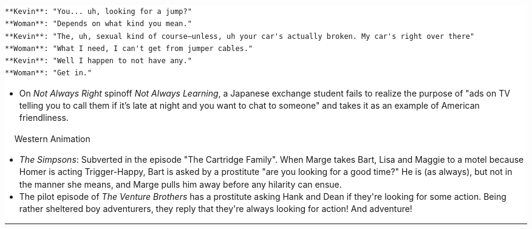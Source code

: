     **Kevin**: "You... uh, looking for a jump?"  
    **Woman**: "Depends on what kind you mean."  
    **Kevin**: "The, uh, sexual kind of course—unless, uh your car's actually broken. My car's right over there"  
    **Woman**: "What I need, I can't get from jumper cables."  
    **Kevin**: "Well I happen to not have any."  
    **Woman**: "Get in."
    
-   On _Not Always Right_ spinoff _Not Always Learning_, a Japanese exchange student fails to realize the purpose of "ads on TV telling you to call them if it’s late at night and you want to chat to someone" and takes it as an example of American friendliness.

    Western Animation 

-   _The Simpsons_: Subverted in the episode "The Cartridge Family". When Marge takes Bart, Lisa and Maggie to a motel because Homer is acting Trigger-Happy, Bart is asked by a prostitute "are you looking for a good time?" He is (as always), but not in the manner she means, and Marge pulls him away before any hilarity can ensue.
-   The pilot episode of _The Venture Brothers_ has a prostitute asking Hank and Dean if they're looking for some action. Being rather sheltered boy adventurers, they reply that they're always looking for action! And adventure!

___